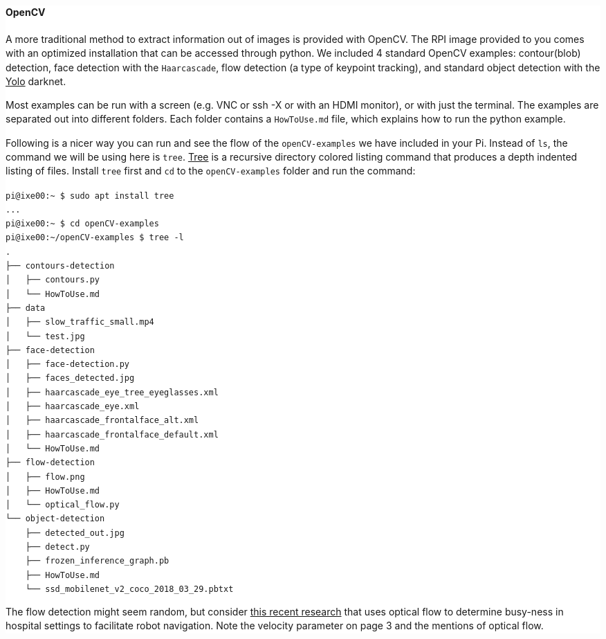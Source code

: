 #### OpenCV
A more traditional method to extract information out of images is provided with OpenCV. The RPI image provided to you comes with an optimized installation that can be accessed through python. We included 4 standard OpenCV examples: contour(blob) detection, face detection with the ``Haarcascade``, flow detection (a type of keypoint tracking), and standard object detection with the [Yolo](https://pjreddie.com/darknet/yolo/) darknet.

Most examples can be run with a screen (e.g. VNC or ssh -X or with an HDMI monitor), or with just the terminal. The examples are separated out into different folders. Each folder contains a ```HowToUse.md``` file, which explains how to run the python example. 

Following is a nicer way you can run and see the flow of the `openCV-examples` we have included in your Pi. Instead of `ls`, the command we will be using here is `tree`. [Tree](http://mama.indstate.edu/users/ice/tree/) is a recursive directory colored listing command that produces a depth indented listing of files. Install `tree` first and `cd` to the `openCV-examples` folder and run the command:

```shell
pi@ixe00:~ $ sudo apt install tree
...
pi@ixe00:~ $ cd openCV-examples
pi@ixe00:~/openCV-examples $ tree -l
.
├── contours-detection
│   ├── contours.py
│   └── HowToUse.md
├── data
│   ├── slow_traffic_small.mp4
│   └── test.jpg
├── face-detection
│   ├── face-detection.py
│   ├── faces_detected.jpg
│   ├── haarcascade_eye_tree_eyeglasses.xml
│   ├── haarcascade_eye.xml
│   ├── haarcascade_frontalface_alt.xml
│   ├── haarcascade_frontalface_default.xml
│   └── HowToUse.md
├── flow-detection
│   ├── flow.png
│   ├── HowToUse.md
│   └── optical_flow.py
└── object-detection
    ├── detected_out.jpg
    ├── detect.py
    ├── frozen_inference_graph.pb
    ├── HowToUse.md
    └── ssd_mobilenet_v2_coco_2018_03_29.pbtxt
```

The flow detection might seem random, but consider [this recent research](https://cseweb.ucsd.edu/~lriek/papers/taylor-icra-2021.pdf) that uses optical flow to determine busy-ness in hospital settings to facilitate robot navigation. Note the velocity parameter on page 3 and the mentions of optical flow.
